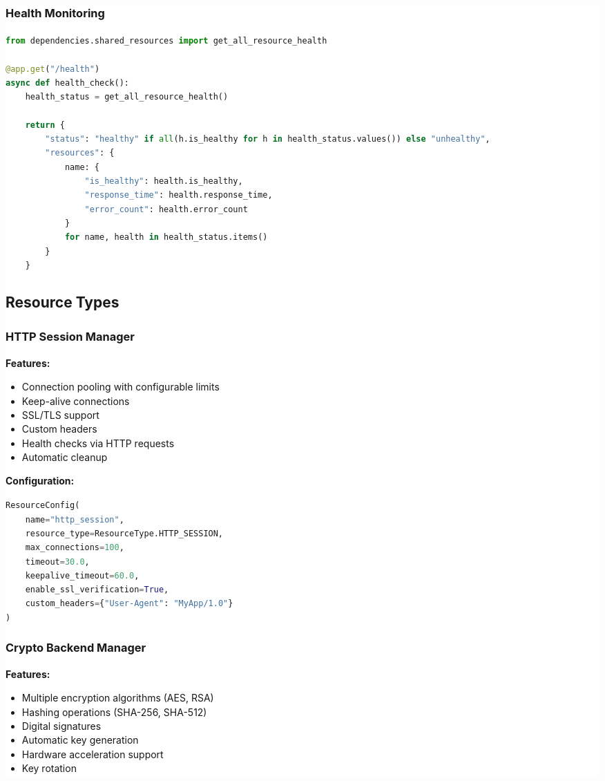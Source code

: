 ### Health Monitoring

```python
from dependencies.shared_resources import get_all_resource_health

@app.get("/health")
async def health_check():
    health_status = get_all_resource_health()
    
    return {
        "status": "healthy" if all(h.is_healthy for h in health_status.values()) else "unhealthy",
        "resources": {
            name: {
                "is_healthy": health.is_healthy,
                "response_time": health.response_time,
                "error_count": health.error_count
            }
            for name, health in health_status.items()
        }
    }
```

## Resource Types

### HTTP Session Manager

**Features:**
- Connection pooling with configurable limits
- Keep-alive connections
- SSL/TLS support
- Custom headers
- Health checks via HTTP requests
- Automatic cleanup

**Configuration:**
```python
ResourceConfig(
    name="http_session",
    resource_type=ResourceType.HTTP_SESSION,
    max_connections=100,
    timeout=30.0,
    keepalive_timeout=60.0,
    enable_ssl_verification=True,
    custom_headers={"User-Agent": "MyApp/1.0"}
)
```

### Crypto Backend Manager

**Features:**
- Multiple encryption algorithms (AES, RSA)
- Hashing operations (SHA-256, SHA-512)
- Digital signatures
- Automatic key generation
- Hardware acceleration support
- Key rotation
